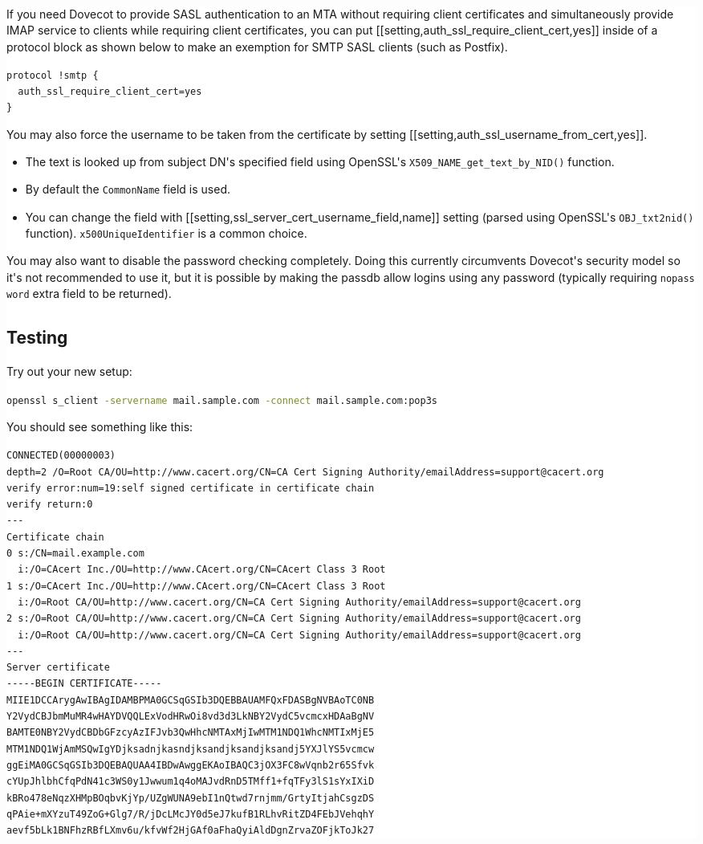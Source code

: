 If you need Dovecot to provide SASL authentication to an MTA without
requiring client certificates and simultaneously provide IMAP service
to clients while requiring client certificates, you can put
[[setting,auth_ssl_require_client_cert,yes]] inside of a protocol block as
shown below to make an exemption for SMTP SASL clients (such as Postfix).

```[dovecot.conf]
protocol !smtp {
  auth_ssl_require_client_cert=yes
}
```

You may also force the username to be taken from the certificate by
setting [[setting,auth_ssl_username_from_cert,yes]].

* The text is looked up from subject DN's specified field using OpenSSL's
  `X509_NAME_get_text_by_NID()` function.

* By default the `CommonName` field is used.

* You can change the field with [[setting,ssl_server_cert_username_field,name]]
  setting (parsed using OpenSSL's `OBJ_txt2nid()` function).
  `x500UniqueIdentifier` is a common choice.

You may also want to disable the password checking completely. Doing this
currently circumvents Dovecot's security model so it's not recommended to
use it, but it is possible by making the passdb allow logins using any
password (typically requiring `nopassword` extra field to be returned).

## Testing

Try out your new setup:

```sh
openssl s_client -servername mail.sample.com -connect mail.sample.com:pop3s
```

You should see something like this:

```
CONNECTED(00000003)
depth=2 /O=Root CA/OU=http://www.cacert.org/CN=CA Cert Signing Authority/emailAddress=support@cacert.org
verify error:num=19:self signed certificate in certificate chain
verify return:0
---
Certificate chain
0 s:/CN=mail.example.com
  i:/O=CAcert Inc./OU=http://www.CAcert.org/CN=CAcert Class 3 Root
1 s:/O=CAcert Inc./OU=http://www.CAcert.org/CN=CAcert Class 3 Root
  i:/O=Root CA/OU=http://www.cacert.org/CN=CA Cert Signing Authority/emailAddress=support@cacert.org
2 s:/O=Root CA/OU=http://www.cacert.org/CN=CA Cert Signing Authority/emailAddress=support@cacert.org
  i:/O=Root CA/OU=http://www.cacert.org/CN=CA Cert Signing Authority/emailAddress=support@cacert.org
---
Server certificate
-----BEGIN CERTIFICATE-----
MIIE1DCCArygAwIBAgIDAMBPMA0GCSqGSIb3DQEBBAUAMFQxFDASBgNVBAoTC0NB
Y2VydCBJbmMuMR4wHAYDVQQLExVodHRwOi8vd3d3LkNBY2VydC5vcmcxHDAaBgNV
BAMTE0NBY2VydCBDbGFzcyAzIFJvb3QwHhcNMTAxMjIwMTM1NDQ1WhcNMTIxMjE5
MTM1NDQ1WjAmMSQwIgYDjksadnjkasndjksandjksandjksandj5YXJlYS5vcmcw
ggEiMA0GCSqGSIb3DQEBAQUAA4IBDwAwggEKAoIBAQC3jOX3FC8wVqnb2r65Sfvk
cYUpJhlbhCfqPdN41c3WS0y1Jwwum1q4oMAJvdRnD5TMff1+fqTFy3lS1sYxIXiD
kBRo478eNqzXHMpBOqbvKjYp/UZgWUNA9ebI1nQtwd7rnjmm/GrtyItjahCsgzDS
qPAie+mXYzuT49ZoG+Glg7/R/jDcLMcJY0d5eJ7kufB1RLhvRitZD4FEbJVehqhY
aevf5bLk1BNFhzRBfLXmv6u/kfvWf2HjGAf0aFhaQyiAldDgnZrvaZOFjkToJk27
```

[ja3-hash]: https://engineering.salesforce.com/tls-fingerprinting-with-ja3-and-ja3s-247362855967
[support-apple-mail]: https://support.cpanel.net/hc/en-us/community/posts/19633051862807-Mail-SSL-SNI
[support-android-k9]: https://github.com/k9mail/k-9/pull/718
[support-mutt]: https://gitlab.com/muttmua/trac-tickets/-/blob/master/tickets/closed/3923-mutt_may_need_to_support_TLSs_Server_Name_Indiciation_SNI_fo.txt?ref_type=heads
[support-neomutt]: https://www.neomutt.org/feature/tls-sni